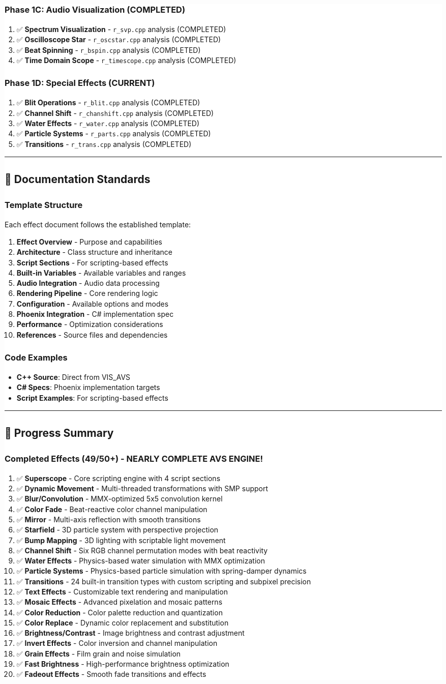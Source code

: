 ### **Phase 1C: Audio Visualization (COMPLETED)**
1. ✅ **Spectrum Visualization** - `r_svp.cpp` analysis (COMPLETED)
2. ✅ **Oscilloscope Star** - `r_oscstar.cpp` analysis (COMPLETED)
3. ✅ **Beat Spinning** - `r_bspin.cpp` analysis (COMPLETED)
4. ✅ **Time Domain Scope** - `r_timescope.cpp` analysis (COMPLETED)

### **Phase 1D: Special Effects (CURRENT)**
1. ✅ **Blit Operations** - `r_blit.cpp` analysis (COMPLETED)
2. ✅ **Channel Shift** - `r_chanshift.cpp` analysis (COMPLETED)
3. ✅ **Water Effects** - `r_water.cpp` analysis (COMPLETED)
4. ✅ **Particle Systems** - `r_parts.cpp` analysis (COMPLETED)
5. ✅ **Transitions** - `r_trans.cpp` analysis (COMPLETED)

---

## 📖 **Documentation Standards**

### **Template Structure**
Each effect document follows the established template:
1. **Effect Overview** - Purpose and capabilities
2. **Architecture** - Class structure and inheritance
3. **Script Sections** - For scripting-based effects
4. **Built-in Variables** - Available variables and ranges
5. **Audio Integration** - Audio data processing
6. **Rendering Pipeline** - Core rendering logic
7. **Configuration** - Available options and modes
8. **Phoenix Integration** - C# implementation spec
9. **Performance** - Optimization considerations
10. **References** - Source files and dependencies

### **Code Examples**
- **C++ Source**: Direct from VIS_AVS
- **C# Specs**: Phoenix implementation targets
- **Script Examples**: For scripting-based effects

---

## 🚀 **Progress Summary**

### **Completed Effects (49/50+) - NEARLY COMPLETE AVS ENGINE!**
1. ✅ **Superscope** - Core scripting engine with 4 script sections
2. ✅ **Dynamic Movement** - Multi-threaded transformations with SMP support
3. ✅ **Blur/Convolution** - MMX-optimized 5x5 convolution kernel
4. ✅ **Color Fade** - Beat-reactive color channel manipulation
5. ✅ **Mirror** - Multi-axis reflection with smooth transitions
6. ✅ **Starfield** - 3D particle system with perspective projection
7. ✅ **Bump Mapping** - 3D lighting with scriptable light movement
8. ✅ **Channel Shift** - Six RGB channel permutation modes with beat reactivity
9. ✅ **Water Effects** - Physics-based water simulation with MMX optimization
10. ✅ **Particle Systems** - Physics-based particle simulation with spring-damper dynamics
11. ✅ **Transitions** - 24 built-in transition types with custom scripting and subpixel precision
12. ✅ **Text Effects** - Customizable text rendering and manipulation
13. ✅ **Mosaic Effects** - Advanced pixelation and mosaic patterns
14. ✅ **Color Reduction** - Color palette reduction and quantization
15. ✅ **Color Replace** - Dynamic color replacement and substitution
16. ✅ **Brightness/Contrast** - Image brightness and contrast adjustment
17. ✅ **Invert Effects** - Color inversion and channel manipulation
18. ✅ **Grain Effects** - Film grain and noise simulation
19. ✅ **Fast Brightness** - High-performance brightness optimization
20. ✅ **Fadeout Effects** - Smooth fade transitions and effects